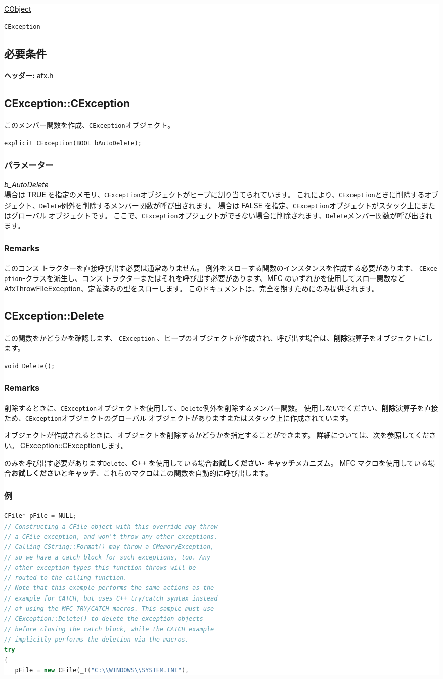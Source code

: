 [CObject](cobject-class.md)

`CException`

## <a name="requirements"></a>必要条件

**ヘッダー:** afx.h

##  <a name="cexception"></a>  CException::CException

このメンバー関数を作成、`CException`オブジェクト。

```
explicit CException(BOOL bAutoDelete);
```

### <a name="parameters"></a>パラメーター

*b_AutoDelete*<br/>
場合は TRUE を指定のメモリ、`CException`オブジェクトがヒープに割り当てられています。 これにより、`CException`ときに削除するオブジェクト、`Delete`例外を削除するメンバー関数が呼び出されます。 場合は FALSE を指定、`CException`オブジェクトがスタック上にまたはグローバル オブジェクトです。 ここで、`CException`オブジェクトができない場合に削除されます、`Delete`メンバー関数が呼び出されます。

### <a name="remarks"></a>Remarks

このコンス トラクターを直接呼び出す必要は通常ありません。 例外をスローする関数のインスタンスを作成する必要があります、 `CException`-クラスを派生し、コンス トラクターまたはそれを呼び出す必要があります、MFC のいずれかを使用してスロー関数など[AfxThrowFileException](exception-processing.md#afxthrowfileexception)、定義済みの型をスローします。 このドキュメントは、完全を期すためにのみ提供されます。

##  <a name="delete"></a>  CException::Delete

この関数をかどうかを確認します、 `CException` 、ヒープのオブジェクトが作成され、呼び出す場合は、**削除**演算子をオブジェクトにします。

```
void Delete();
```

### <a name="remarks"></a>Remarks

削除するときに、`CException`オブジェクトを使用して、`Delete`例外を削除するメンバー関数。 使用しないでください、**削除**演算子を直接ため、`CException`オブジェクトのグローバル オブジェクトがありますまたはスタック上に作成されています。

オブジェクトが作成されるときに、オブジェクトを削除するかどうかを指定することができます。 詳細については、次を参照してください。 [CException::CException](#cexception)します。

のみを呼び出す必要があります`Delete`、C++ を使用している場合**お試しください**- **キャッチ**メカニズム。 MFC マクロを使用している場合**お試しください**と**キャッチ**、これらのマクロはこの関数を自動的に呼び出します。

### <a name="example"></a>例

```cpp
CFile* pFile = NULL;
// Constructing a CFile object with this override may throw
// a CFile exception, and won't throw any other exceptions.
// Calling CString::Format() may throw a CMemoryException,
// so we have a catch block for such exceptions, too. Any
// other exception types this function throws will be
// routed to the calling function.
// Note that this example performs the same actions as the
// example for CATCH, but uses C++ try/catch syntax instead
// of using the MFC TRY/CATCH macros. This sample must use
// CException::Delete() to delete the exception objects
// before closing the catch block, while the CATCH example
// implicitly performs the deletion via the macros.
try
{
   pFile = new CFile(_T("C:\\WINDOWS\\SYSTEM.INI"),
```